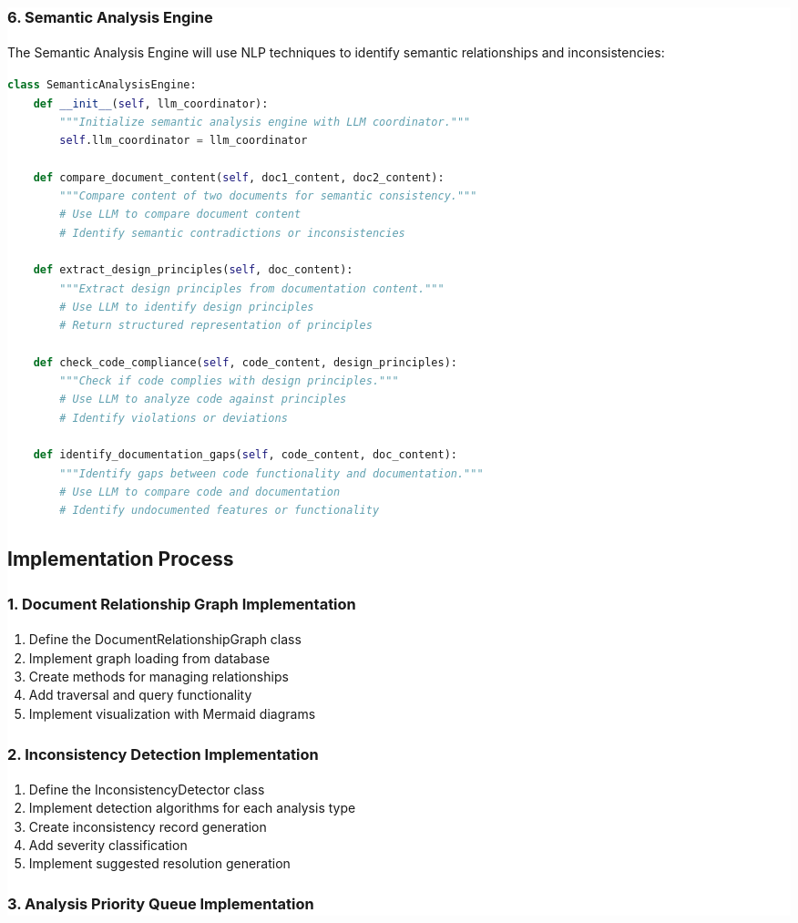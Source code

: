 ### 6. Semantic Analysis Engine

The Semantic Analysis Engine will use NLP techniques to identify semantic relationships and inconsistencies:

```python
class SemanticAnalysisEngine:
    def __init__(self, llm_coordinator):
        """Initialize semantic analysis engine with LLM coordinator."""
        self.llm_coordinator = llm_coordinator
        
    def compare_document_content(self, doc1_content, doc2_content):
        """Compare content of two documents for semantic consistency."""
        # Use LLM to compare document content
        # Identify semantic contradictions or inconsistencies
        
    def extract_design_principles(self, doc_content):
        """Extract design principles from documentation content."""
        # Use LLM to identify design principles
        # Return structured representation of principles
        
    def check_code_compliance(self, code_content, design_principles):
        """Check if code complies with design principles."""
        # Use LLM to analyze code against principles
        # Identify violations or deviations
        
    def identify_documentation_gaps(self, code_content, doc_content):
        """Identify gaps between code functionality and documentation."""
        # Use LLM to compare code and documentation
        # Identify undocumented features or functionality
```

## Implementation Process

### 1. Document Relationship Graph Implementation

1. Define the DocumentRelationshipGraph class
2. Implement graph loading from database
3. Create methods for managing relationships
4. Add traversal and query functionality
5. Implement visualization with Mermaid diagrams

### 2. Inconsistency Detection Implementation

1. Define the InconsistencyDetector class
2. Implement detection algorithms for each analysis type
3. Create inconsistency record generation
4. Add severity classification
5. Implement suggested resolution generation

### 3. Analysis Priority Queue Implementation
